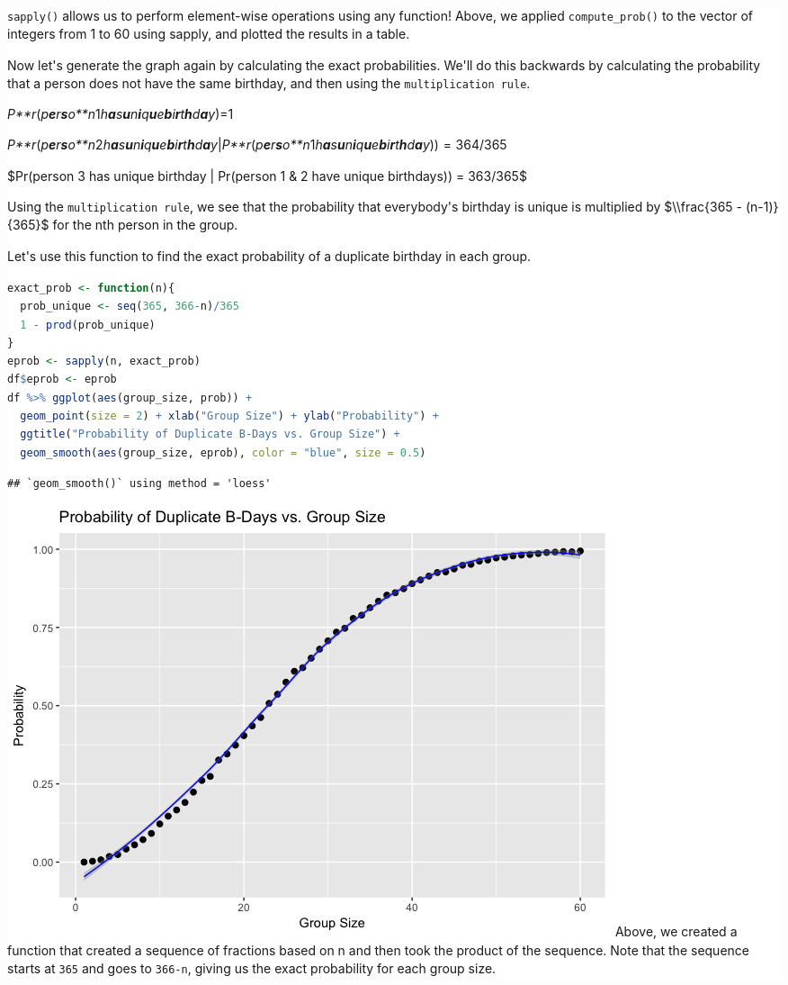 `sapply()` allows us to perform element-wise operations using any function! Above, we applied `compute_prob()` to the vector of integers from 1 to 60 using sapply, and plotted the results in a table.

Now let's generate the graph again by calculating the exact probabilities. We'll do this backwards by calculating the probability that a person does not have the same birthday, and then using the `multiplication rule`.

*P**r*(*p**e**r**s**o**n*1*h**a**s**u**n**i**q**u**e**b**i**r**t**h**d**a**y*)=1

*P**r*(*p**e**r**s**o**n*2*h**a**s**u**n**i**q**u**e**b**i**r**t**h**d**a**y*|*P**r*(*p**e**r**s**o**n*1*h**a**s**u**n**i**q**u**e**b**i**r**t**h**d**a**y*)) = 364/365

$Pr(person 3 has unique birthday | Pr(person 1 & 2 have unique birthdays)) = 363/365$

Using the `multiplication rule`, we see that the probability that everybody's birthday is unique is multiplied by $\\frac{365 - (n-1)}{365}$ for the nth person in the group.

Let's use this function to find the exact probability of a duplicate birthday in each group.

``` r
exact_prob <- function(n){
  prob_unique <- seq(365, 366-n)/365
  1 - prod(prob_unique)
}
eprob <- sapply(n, exact_prob)
df$eprob <- eprob
df %>% ggplot(aes(group_size, prob)) +
  geom_point(size = 2) + xlab("Group Size") + ylab("Probability") +
  ggtitle("Probability of Duplicate B-Days vs. Group Size") +
  geom_smooth(aes(group_size, eprob), color = "blue", size = 0.5)
```

    ## `geom_smooth()` using method = 'loess'

![](R_Probability_Course_files/figure-markdown_github/unnamed-chunk-17-1.png) Above, we created a function that created a sequence of fractions based on n and then took the product of the sequence. Note that the sequence starts at `365` and goes to `366-n`, giving us the exact probability for each group size.
